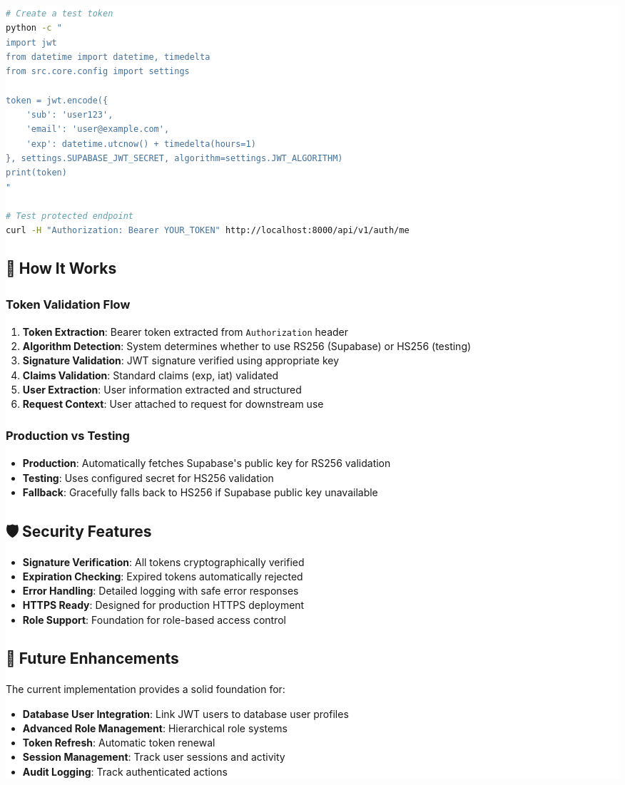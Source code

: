 ```bash
# Create a test token
python -c "
import jwt
from datetime import datetime, timedelta
from src.core.config import settings

token = jwt.encode({
    'sub': 'user123',
    'email': 'user@example.com',
    'exp': datetime.utcnow() + timedelta(hours=1)
}, settings.SUPABASE_JWT_SECRET, algorithm=settings.JWT_ALGORITHM)
print(token)
"

# Test protected endpoint
curl -H "Authorization: Bearer YOUR_TOKEN" http://localhost:8000/api/v1/auth/me
```

## 🔄 How It Works

### Token Validation Flow

1. **Token Extraction**: Bearer token extracted from `Authorization` header
2. **Algorithm Detection**: System determines whether to use RS256 (Supabase) or HS256 (testing)
3. **Signature Validation**: JWT signature verified using appropriate key
4. **Claims Validation**: Standard claims (exp, iat) validated
5. **User Extraction**: User information extracted and structured
6. **Request Context**: User attached to request for downstream use

### Production vs Testing

- **Production**: Automatically fetches Supabase's public key for RS256 validation
- **Testing**: Uses configured secret for HS256 validation
- **Fallback**: Gracefully falls back to HS256 if Supabase public key unavailable

## 🛡️ Security Features

- **Signature Verification**: All tokens cryptographically verified
- **Expiration Checking**: Expired tokens automatically rejected
- **Error Handling**: Detailed logging with safe error responses
- **HTTPS Ready**: Designed for production HTTPS deployment
- **Role Support**: Foundation for role-based access control

## 🔮 Future Enhancements

The current implementation provides a solid foundation for:

- **Database User Integration**: Link JWT users to database user profiles
- **Advanced Role Management**: Hierarchical role systems
- **Token Refresh**: Automatic token renewal
- **Session Management**: Track user sessions and activity
- **Audit Logging**: Track authenticated actions
